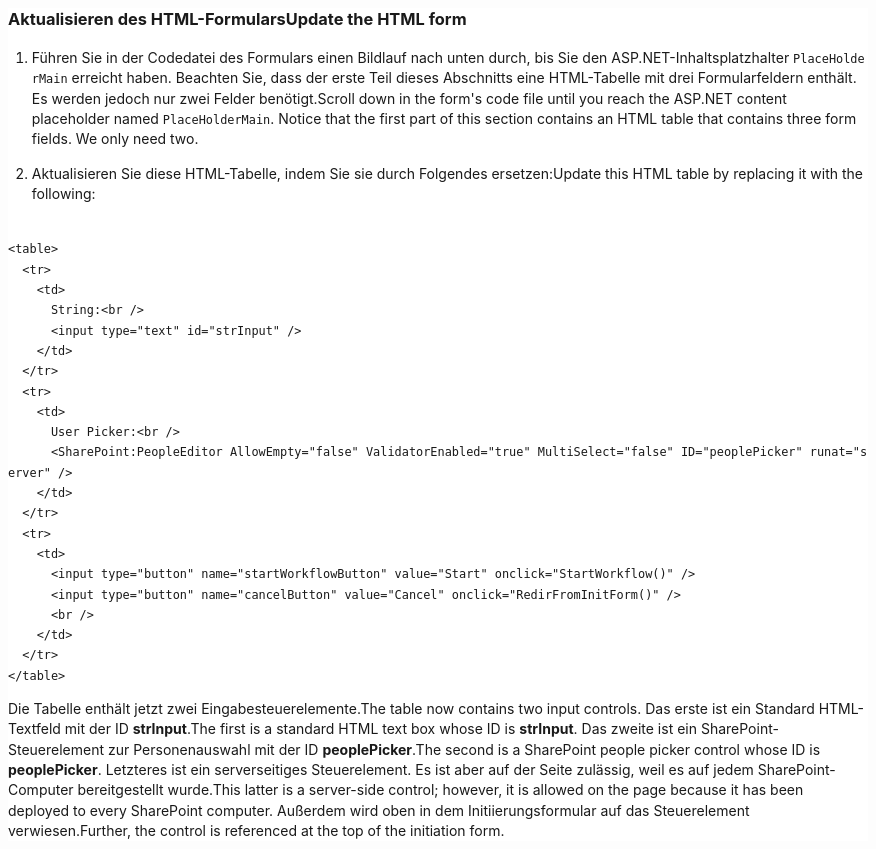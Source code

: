     
    

### <a name="update-the-html-form"></a><span data-ttu-id="a88be-325">Aktualisieren des HTML-Formulars</span><span class="sxs-lookup"><span data-stu-id="a88be-325">Update the HTML form</span></span>


1. <span data-ttu-id="a88be-p153">Führen Sie in der Codedatei des Formulars einen Bildlauf nach unten durch, bis Sie den ASP.NET-Inhaltsplatzhalter  `PlaceHolderMain` erreicht haben. Beachten Sie, dass der erste Teil dieses Abschnitts eine HTML-Tabelle mit drei Formularfeldern enthält. Es werden jedoch nur zwei Felder benötigt.</span><span class="sxs-lookup"><span data-stu-id="a88be-p153">Scroll down in the form's code file until you reach the ASP.NET content placeholder named  `PlaceHolderMain`. Notice that the first part of this section contains an HTML table that contains three form fields. We only need two.</span></span>
    
  
2. <span data-ttu-id="a88be-329">Aktualisieren Sie diese HTML-Tabelle, indem Sie sie durch Folgendes ersetzen:</span><span class="sxs-lookup"><span data-stu-id="a88be-329">Update this HTML table by replacing it with the following:</span></span>
    
```
  
<table>
  <tr>
    <td>
      String:<br />
      <input type="text" id="strInput" />
    </td>
  </tr>
  <tr>
    <td>
      User Picker:<br />
      <SharePoint:PeopleEditor AllowEmpty="false" ValidatorEnabled="true" MultiSelect="false" ID="peoplePicker" runat="server" />
    </td>
  </tr>
  <tr>
    <td>
      <input type="button" name="startWorkflowButton" value="Start" onclick="StartWorkflow()" />
      <input type="button" name="cancelButton" value="Cancel" onclick="RedirFromInitForm()" />
      <br />
    </td>
  </tr>
</table>

```

<span data-ttu-id="a88be-330">Die Tabelle enthält jetzt zwei Eingabesteuerelemente.</span><span class="sxs-lookup"><span data-stu-id="a88be-330">The table now contains two input controls.</span></span> <span data-ttu-id="a88be-331">Das erste ist ein Standard HTML-Textfeld mit der ID **strInput**.</span><span class="sxs-lookup"><span data-stu-id="a88be-331">The first is a standard HTML text box whose ID is **strInput**.</span></span> <span data-ttu-id="a88be-332">Das zweite ist ein SharePoint-Steuerelement zur Personenauswahl mit der ID **peoplePicker**.</span><span class="sxs-lookup"><span data-stu-id="a88be-332">The second is a SharePoint people picker control whose ID is **peoplePicker**.</span></span> <span data-ttu-id="a88be-333">Letzteres ist ein serverseitiges Steuerelement. Es ist aber auf der Seite zulässig, weil es auf jedem SharePoint-Computer bereitgestellt wurde.</span><span class="sxs-lookup"><span data-stu-id="a88be-333">This latter is a server-side control; however, it is allowed on the page because it has been deployed to every SharePoint computer.</span></span> <span data-ttu-id="a88be-334">Außerdem wird oben in dem Initiierungsformular auf das Steuerelement verwiesen.</span><span class="sxs-lookup"><span data-stu-id="a88be-334">Further, the control is referenced at the top of the initiation form.</span></span>
  